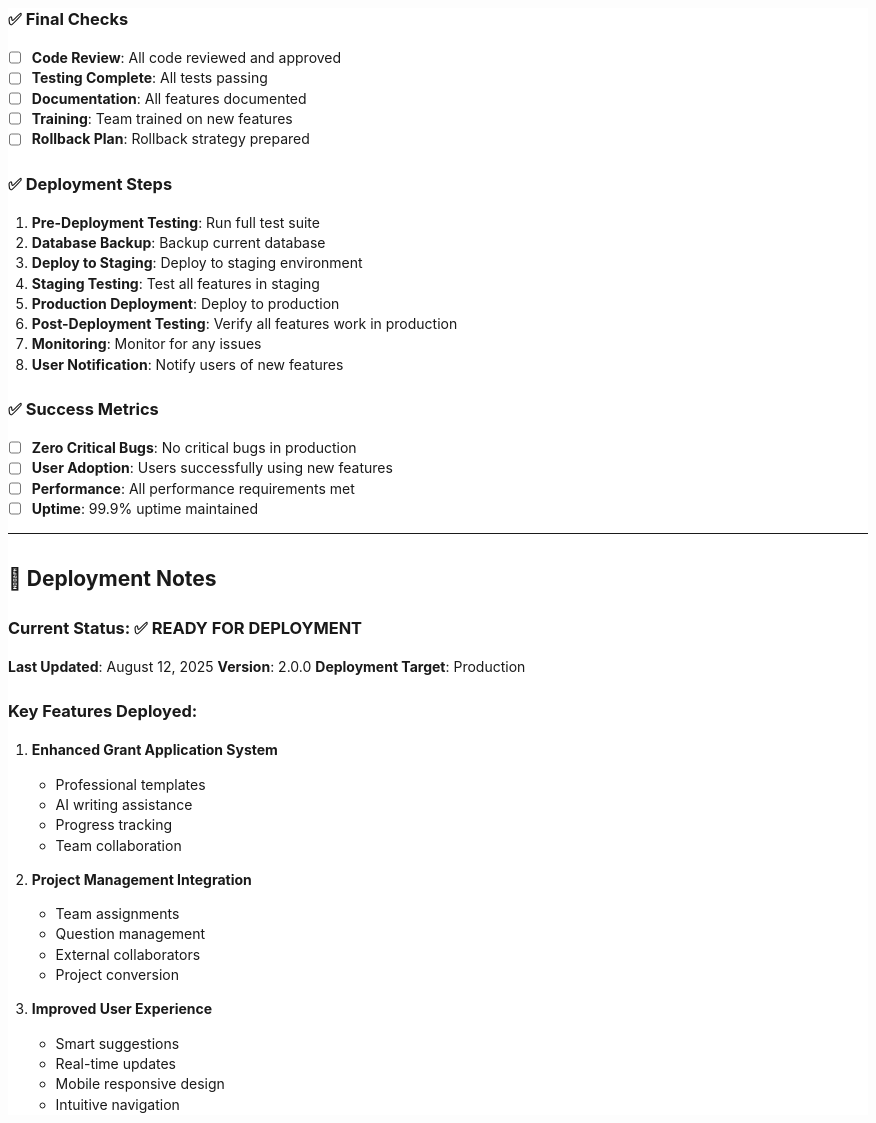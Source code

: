 ### **✅ Final Checks**

- [ ] **Code Review**: All code reviewed and approved
- [ ] **Testing Complete**: All tests passing
- [ ] **Documentation**: All features documented
- [ ] **Training**: Team trained on new features
- [ ] **Rollback Plan**: Rollback strategy prepared

### **✅ Deployment Steps**

1. **Pre-Deployment Testing**: Run full test suite
2. **Database Backup**: Backup current database
3. **Deploy to Staging**: Deploy to staging environment
4. **Staging Testing**: Test all features in staging
5. **Production Deployment**: Deploy to production
6. **Post-Deployment Testing**: Verify all features work in production
7. **Monitoring**: Monitor for any issues
8. **User Notification**: Notify users of new features

### **✅ Success Metrics**

- [ ] **Zero Critical Bugs**: No critical bugs in production
- [ ] **User Adoption**: Users successfully using new features
- [ ] **Performance**: All performance requirements met
- [ ] **Uptime**: 99.9% uptime maintained

---

## **📝 Deployment Notes**

### **Current Status**: ✅ **READY FOR DEPLOYMENT**

**Last Updated**: August 12, 2025
**Version**: 2.0.0
**Deployment Target**: Production

### **Key Features Deployed**:

1. **Enhanced Grant Application System**
   - Professional templates
   - AI writing assistance
   - Progress tracking
   - Team collaboration

2. **Project Management Integration**
   - Team assignments
   - Question management
   - External collaborators
   - Project conversion

3. **Improved User Experience**
   - Smart suggestions
   - Real-time updates
   - Mobile responsive design
   - Intuitive navigation
